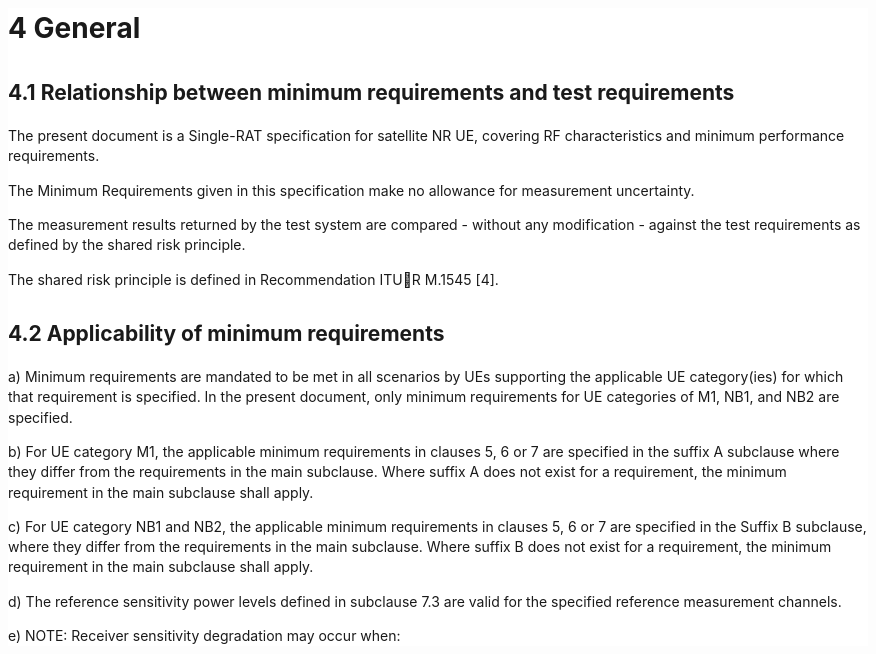 # <a name="_toc111062004"></a><a name="_toc120570000"></a><a name="_toc121162792"></a><a name="_toc121827673"></a><a name="_toc124177501"></a><a name="_toc124177928"></a><a name="_toc130826055"></a><a name="_toc137386332"></a><a name="_toc137401212"></a><a name="_toc138894736"></a><a name="_toc145029447"></a><a name="_toc153135994"></a><a name="_toc153138188"></a>4	General
## <a name="_toc368026185"></a><a name="_toc111062005"></a><a name="_toc120570001"></a><a name="_toc121162793"></a><a name="_toc121827674"></a><a name="_toc124177502"></a><a name="_toc124177929"></a><a name="_toc130826056"></a><a name="_toc137386333"></a><a name="_toc137401213"></a><a name="_toc138894737"></a><a name="_toc145029448"></a><a name="_toc153135995"></a><a name="_toc153138189"></a>4.1	Relationship between minimum requirements and test requirements
The present document is a Single-RAT specification for satellite NR UE, covering RF characteristics and minimum performance requirements. 

The Minimum Requirements given in this specification make no allowance for measurement uncertainty. 

The measurement results returned by the test system are compared - without any modification - against the test requirements as defined by the shared risk principle.

The shared risk principle is defined in Recommendation ITUR M.1545 [4].

## <a name="_toc368026186"></a><a name="_toc111062006"></a><a name="_toc120570002"></a><a name="_toc121162794"></a><a name="_toc121827675"></a><a name="_toc124177503"></a><a name="_toc124177930"></a><a name="_toc130826057"></a><a name="_toc137386334"></a><a name="_toc137401214"></a><a name="_toc138894738"></a><a name="_toc145029449"></a><a name="_toc153135996"></a><a name="_toc153138190"></a>4.2	Applicability of minimum requirements
a)	Minimum requirements are mandated to be met in all scenarios by UEs supporting the applicable UE category(ies) for which that requirement is specified. In the present document, only minimum requirements for UE categories of M1, NB1, and NB2 are specified.

b) 	For UE category M1, the applicable minimum requirements in clauses 5, 6 or 7 are specified in the suffix A subclause where they differ from the requirements in the main subclause. Where suffix A does not exist for a requirement, the minimum requirement in the main subclause shall apply.  

c)	For UE category NB1 and NB2, the applicable minimum requirements in clauses 5, 6 or 7 are specified in the Suffix B subclause, where they differ from the requirements in the main subclause. Where suffix B does not exist for a requirement, the minimum requirement in the main subclause shall apply.

d)	The reference sensitivity power levels defined in subclause 7.3 are valid for the specified reference measurement channels.

e)	NOTE: Receiver sensitivity degradation may occur when:
